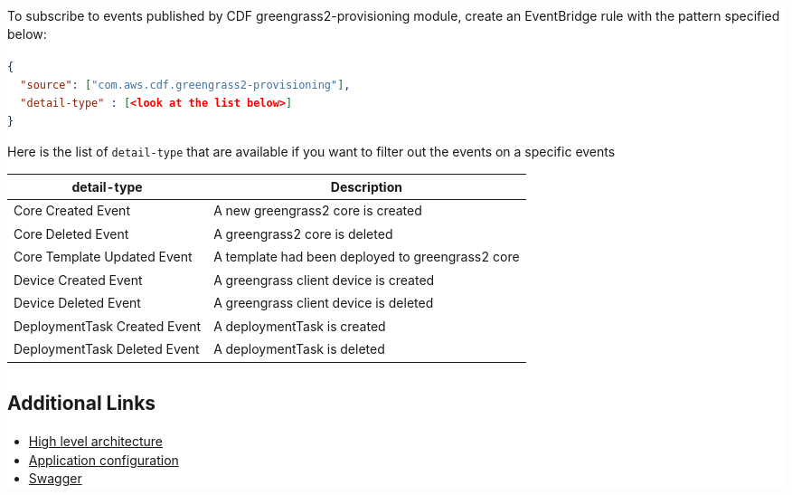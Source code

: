 To subscribe to events published by CDF greengrass2-provisioning module, create an EventBridge rule with the pattern specified below:

```json
{
  "source": ["com.aws.cdf.greengrass2-provisioning"],
  "detail-type" : [<look at the list below>]
}
```

Here is the list of `detail-type` that are available if you want to filter out the events on a specific events

| detail-type                  | Description                                      |
| ---------------------------- | ------------------------------------------------ |
| Core Created Event           | A new greengrass2 core is created                |
| Core Deleted Event           | A greengrass2 core is deleted                    |
| Core Template Updated Event  | A template had been deployed to greengrass2 core |
| Device Created Event         | A greengrass client device is created            |
| Device Deleted Event         | A greengrass client device is deleted            |
| DeploymentTask Created Event | A deploymentTask is created                      |
| DeploymentTask Deleted Event | A deploymentTask is deleted                      |

## Additional Links

- [High level architecture](docs/README.md)
- [Application configuration](docs/configuration.md)
- [Swagger](docs/swagger.yml)
